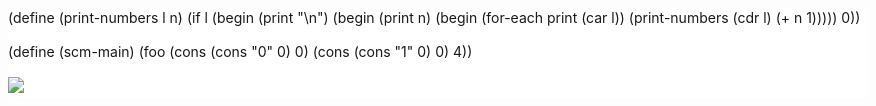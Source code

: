 (define (print-numbers l n)
  (if l
      (begin (print "\n")
             (begin (print n)
                    (begin (for-each print (car l))
                           (print-numbers (cdr l) (+ n 1)))))
      0))


(define (scm-main)
  (foo (cons (cons "0" 0) 0) (cons (cons "1" 0) 0) 4))

</pre>

<img src="http://i.imgur.com/2tqJKCj.png"></img>

